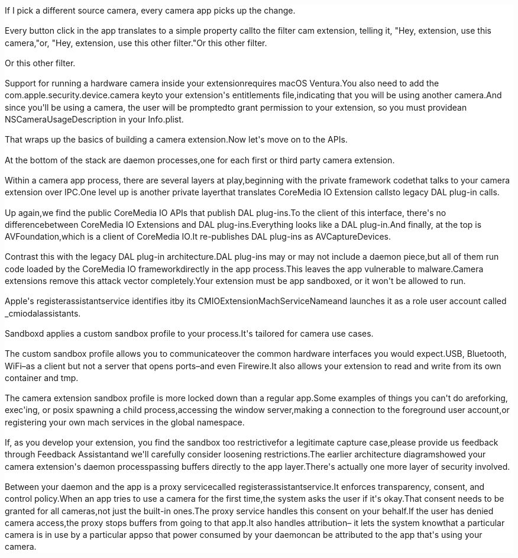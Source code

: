If I pick a different source camera, every camera app picks up the change.

Every button click in the app translates to a simple property callto the filter cam extension, telling it, "Hey, extension, use this camera,"or, "Hey, extension, use this other filter."Or this other filter.

Or this other filter.

Support for running a hardware camera inside your extensionrequires macOS Ventura.You also need to add the com.apple.security.device.camera keyto your extension's entitlements file,indicating that you will be using another camera.And since you'll be using a camera, the user will be promptedto grant permission to your extension, so you must providean NSCameraUsageDescription in your Info.plist.

That wraps up the basics of building a camera extension.Now let's move on to the APIs.

At the bottom of the stack are daemon processes,one for each first or third party camera extension.

Within a camera app process, there are several layers at play,beginning with the private framework codethat talks to your camera extension over IPC.One level up is another private layerthat translates CoreMedia IO Extension callsto legacy DAL plug-in calls.

Up again,we find the public CoreMedia IO APIs that publish DAL plug-ins.To the client of this interface, there's no differencebetween CoreMedia IO Extensions and DAL plug-ins.Everything looks like a DAL plug-in.And finally, at the top is AVFoundation,which is a client of CoreMedia IO.It re-publishes DAL plug-ins as AVCaptureDevices.

Contrast this with the legacy DAL plug-in architecture.DAL plug-ins may or may not include a daemon piece,but all of them run code loaded by the CoreMedia IO frameworkdirectly in the app process.This leaves the app vulnerable to malware.Camera extensions remove this attack vector completely.Your extension must be app sandboxed, or it won't be allowed to run.

Apple's registerassistantservice identifies itby its CMIOExtensionMachServiceNameand launches it as a role user account called _cmiodalassistants.

Sandboxd applies a custom sandbox profile to your process.It's tailored for camera use cases.

The custom sandbox profile allows you to communicateover the common hardware interfaces you would expect.USB, Bluetooth, WiFi–as a client but not a server that opens ports–and even Firewire.It also allows your extension to read and write from its own container and tmp.

The camera extension sandbox profile is more locked down than a regular app.Some examples of things you can't do areforking, exec'ing, or posix spawning a child process,accessing the window server,making a connection to the foreground user account,or registering your own mach services in the global namespace.

If, as you develop your extension, you find the sandbox too restrictivefor a legitimate capture case,please provide us feedback through Feedback Assistantand we'll carefully consider loosening restrictions.The earlier architecture diagramshowed your camera extension's daemon processpassing buffers directly to the app layer.There's actually one more layer of security involved.

Between your daemon and the app is a proxy servicecalled registerassistantservice.It enforces transparency, consent, and control policy.When an app tries to use a camera for the first time,the system asks the user if it's okay.That consent needs to be granted for all cameras,not just the built-in ones.The proxy service handles this consent on your behalf.If the user has denied camera access,the proxy stops buffers from going to that app.It also handles attribution– it lets the system knowthat a particular camera is in use by a particular appso that power consumed by your daemoncan be attributed to the app that's using your camera.
